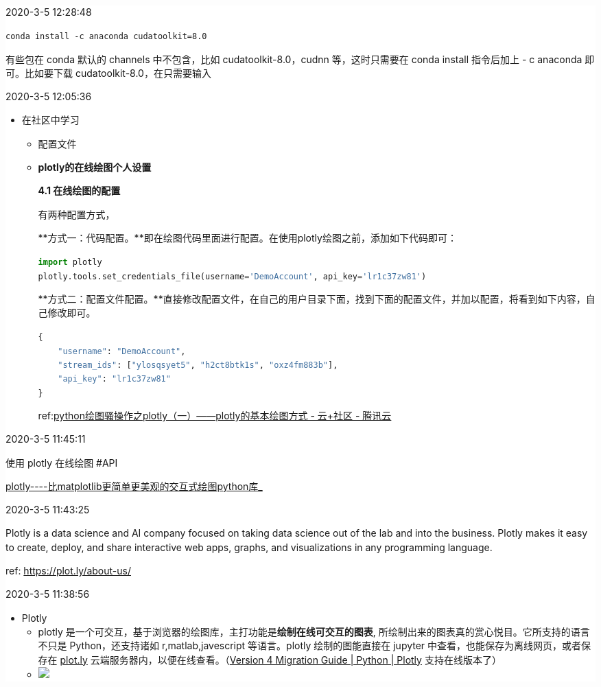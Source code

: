 2020-3-5 12:28:48

`conda install -c anaconda cudatoolkit=8.0`

有些包在 conda 默认的 channels 中不包含，比如 cudatoolkit-8.0，cudnn 等，这时只需要在 conda install 指令后加上 - c anaconda 即可。比如要下载 cudatoolkit-8.0，在只需要输入

2020-3-5 12:05:36

- 在社区中学习

  - 配置文件

  - **plotly的在线绘图个人设置**

    **4.1 在线绘图的配置**

    有两种配置方式，

    **方式一：代码配置。**即在绘图代码里面进行配置。在使用plotly绘图之前，添加如下代码即可：

    ```python
    import plotly 
    plotly.tools.set_credentials_file(username='DemoAccount', api_key='lr1c37zw81')
    ```

    **方式二：配置文件配置。**直接修改配置文件，在自己的用户目录下面，找到下面的配置文件，并加以配置，将看到如下内容，自己修改即可。

    ```python
    {
        "username": "DemoAccount",
        "stream_ids": ["ylosqsyet5", "h2ct8btk1s", "oxz4fm883b"],
        "api_key": "lr1c37zw81"
    }
    ```

    ref:[python绘图骚操作之plotly（一）——plotly的基本绘图方式 - 云+社区 - 腾讯云](https://cloud.tencent.com/developer/article/1438008)

2020-3-5 11:45:11

使用 plotly 在线绘图 #API

[plotly----比matplotlib更简单更美观的交互式绘图python库_](https://blog.csdn.net/u010137742/article/details/88851504)



2020-3-5 11:43:25

Plotly is a data science and AI company focused on taking data science out of the lab and into the business. Plotly makes it easy to create, deploy, and share interactive web apps, graphs, and visualizations in any programming language.

ref: https://plot.ly/about-us/

2020-3-5 11:38:56

- Plotly
  - plotly 是一个可交互，基于浏览器的绘图库，主打功能是**绘制在线可交互的图表**, 所绘制出来的图表真的赏心悦目。它所支持的语言不只是 Python，还支持诸如 r,matlab,javescript 等语言。plotly 绘制的图能直接在 jupyter 中查看，也能保存为离线网页，或者保存在 [plot.ly](https://blog.csdn.net/u010137742/article/details/plot.ly) 云端服务器内，以便在线查看。（[Version 4 Migration Guide | Python | Plotly](https://plot.ly/python/v4-migration/#offline-features-plotlyoffline-replaced-by-renderers-framework--html-export) 支持在线版本了）
  - ![](http://upload-images.jianshu.io/upload_images/1068454-4c9c74bfaf105cc8.png)  


[^2.29.13]: [不用装双系统，直接在 Windows 上体Linux：Windows Subsystem for Linux - 少数派](https://sspai.com/post/43813) 
[^1]: [YAML语法 ——阮一峰](http://www.ruanyifeng.com/blog/2016/07/yaml.html)